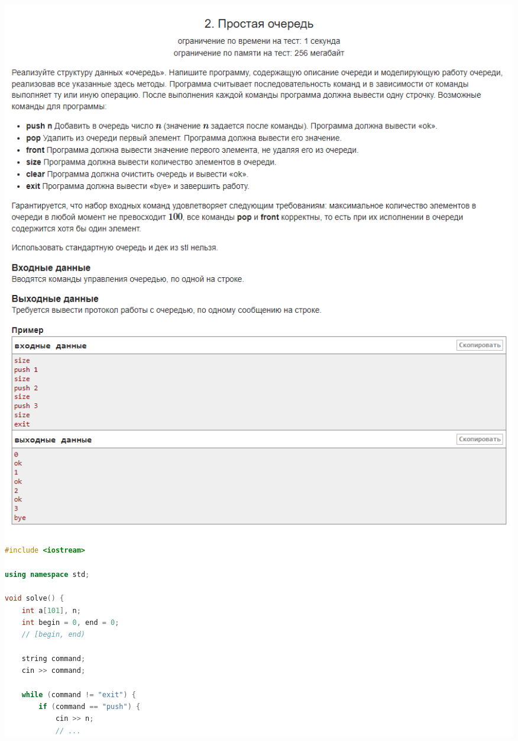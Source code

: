 ![image.png](IV%20Stack%20Deque%20Queue%201132e807d74f80678848e498809fcaef/image%204.png)

```cpp
#include <iostream>

using namespace std;

void solve() {
    int a[101], n;
    int begin = 0, end = 0;
    // [begin, end)

    string command;
    cin >> command;

    while (command != "exit") {
        if (command == "push") {
            cin >> n;
            // ...
```